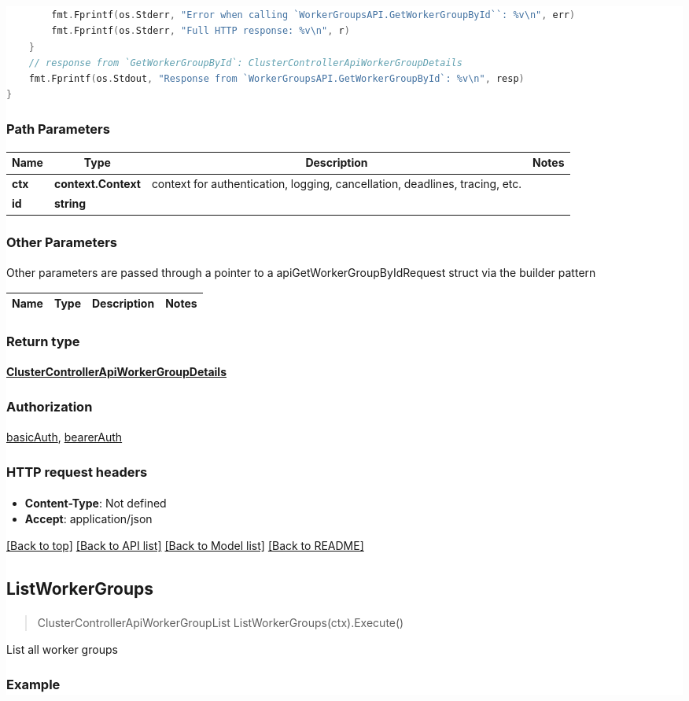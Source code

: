```go
		fmt.Fprintf(os.Stderr, "Error when calling `WorkerGroupsAPI.GetWorkerGroupById``: %v\n", err)
		fmt.Fprintf(os.Stderr, "Full HTTP response: %v\n", r)
	}
	// response from `GetWorkerGroupById`: ClusterControllerApiWorkerGroupDetails
	fmt.Fprintf(os.Stdout, "Response from `WorkerGroupsAPI.GetWorkerGroupById`: %v\n", resp)
}
```

### Path Parameters


Name | Type | Description  | Notes
------------- | ------------- | ------------- | -------------
**ctx** | **context.Context** | context for authentication, logging, cancellation, deadlines, tracing, etc.
**id** | **string** |  | 

### Other Parameters

Other parameters are passed through a pointer to a apiGetWorkerGroupByIdRequest struct via the builder pattern


Name | Type | Description  | Notes
------------- | ------------- | ------------- | -------------


### Return type

[**ClusterControllerApiWorkerGroupDetails**](ClusterControllerApiWorkerGroupDetails.md)

### Authorization

[basicAuth](../README.md#basicAuth), [bearerAuth](../README.md#bearerAuth)

### HTTP request headers

- **Content-Type**: Not defined
- **Accept**: application/json

[[Back to top]](#) [[Back to API list]](../README.md#documentation-for-api-endpoints)
[[Back to Model list]](../README.md#documentation-for-models)
[[Back to README]](../README.md)


## ListWorkerGroups

> ClusterControllerApiWorkerGroupList ListWorkerGroups(ctx).Execute()

List all worker groups



### Example
